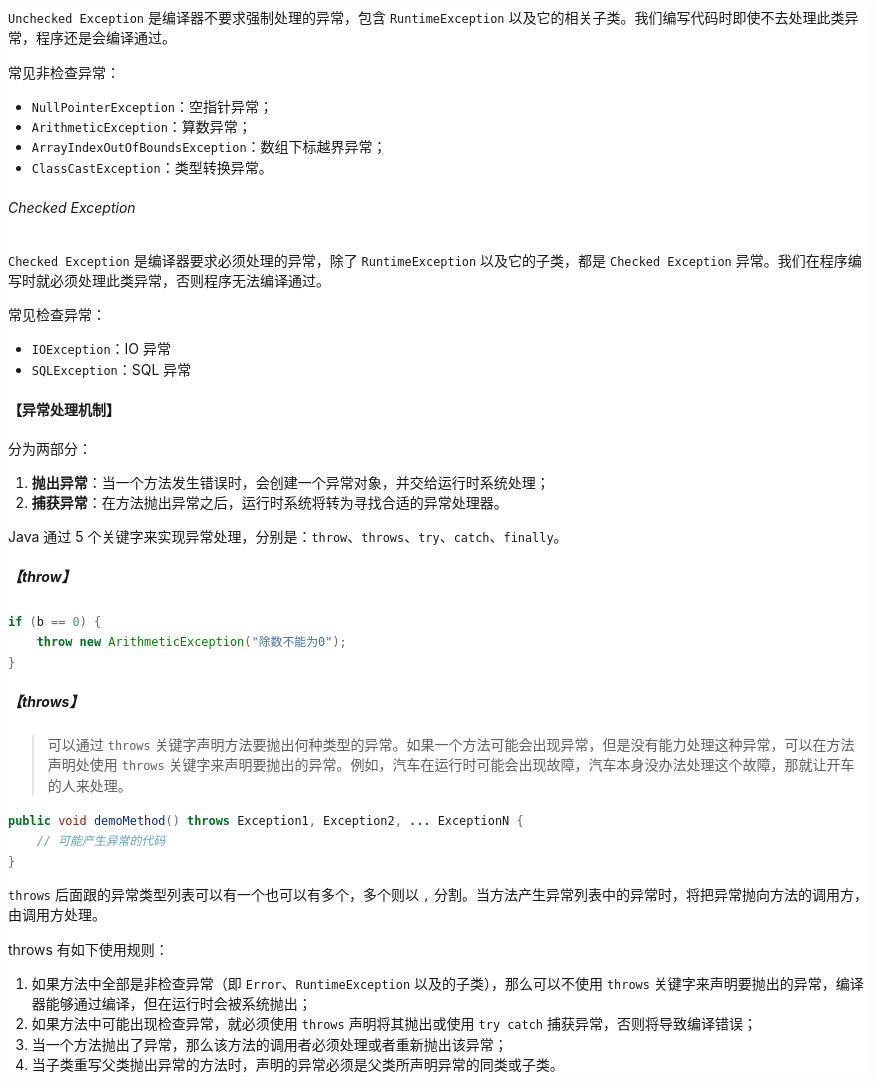 `Unchecked Exception` 是编译器不要求强制处理的异常，包含 `RuntimeException` 以及它的相关子类。我们编写代码时即使不去处理此类异常，程序还是会编译通过。

常见非检查异常：

- `NullPointerException`：空指针异常；
- `ArithmeticException`：算数异常；
- `ArrayIndexOutOfBoundsException`：数组下标越界异常；
- `ClassCastException`：类型转换异常。





###### Checked Exception

`Checked Exception` 是编译器要求必须处理的异常，除了 `RuntimeException` 以及它的子类，都是 `Checked Exception` 异常。我们在程序编写时就必须处理此类异常，否则程序无法编译通过。

常见检查异常：

- `IOException`：IO 异常
- `SQLException`：SQL 异常



#### 【异常处理机制】

分为两部分：

1. **抛出异常**：当一个方法发生错误时，会创建一个异常对象，并交给运行时系统处理；
2. **捕获异常**：在方法抛出异常之后，运行时系统将转为寻找合适的异常处理器。

Java 通过 5 个关键字来实现异常处理，分别是：`throw`、`throws`、`try`、`catch`、`finally`。



##### 【throw】

```java
if (b == 0) {
	throw new ArithmeticException("除数不能为0");
}
```



##### 【throws】

> 可以通过 `throws` 关键字声明方法要抛出何种类型的异常。如果一个方法可能会出现异常，但是没有能力处理这种异常，可以在方法声明处使用 `throws` 关键字来声明要抛出的异常。例如，汽车在运行时可能会出现故障，汽车本身没办法处理这个故障，那就让开车的人来处理。



```java
public void demoMethod() throws Exception1, Exception2, ... ExceptionN {
    // 可能产生异常的代码
}
```

`throws` 后面跟的异常类型列表可以有一个也可以有多个，多个则以 `,` 分割。当方法产生异常列表中的异常时，将把异常抛向方法的调用方，由调用方处理。

throws 有如下使用规则：

1. 如果方法中全部是非检查异常（即 `Error`、`RuntimeException` 以及的子类），那么可以不使用 `throws` 关键字来声明要抛出的异常，编译器能够通过编译，但在运行时会被系统抛出；
2. 如果方法中可能出现检查异常，就必须使用 `throws` 声明将其抛出或使用 `try catch` 捕获异常，否则将导致编译错误；
3. 当一个方法抛出了异常，那么该方法的调用者必须处理或者重新抛出该异常；
4. 当子类重写父类抛出异常的方法时，声明的异常必须是父类所声明异常的同类或子类。
